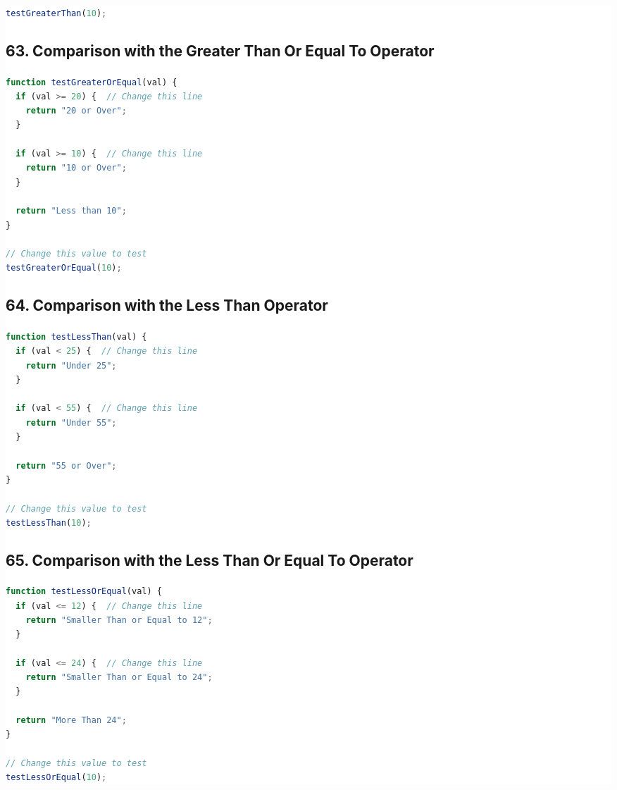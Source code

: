 ```js
testGreaterThan(10);
```

## 63. Comparison with the Greater Than Or Equal To Operator
```js
function testGreaterOrEqual(val) {
  if (val >= 20) {  // Change this line
    return "20 or Over";
  }
  
  if (val >= 10) {  // Change this line
    return "10 or Over";
  }

  return "Less than 10";
}

// Change this value to test
testGreaterOrEqual(10);
```

## 64. Comparison with the Less Than Operator
```js
function testLessThan(val) {
  if (val < 25) {  // Change this line
    return "Under 25";
  }
  
  if (val < 55) {  // Change this line
    return "Under 55";
  }

  return "55 or Over";
}

// Change this value to test
testLessThan(10);
```

## 65. Comparison with the Less Than Or Equal To Operator
```js
function testLessOrEqual(val) {
  if (val <= 12) {  // Change this line
    return "Smaller Than or Equal to 12";
  }
  
  if (val <= 24) {  // Change this line
    return "Smaller Than or Equal to 24";
  }

  return "More Than 24";
}

// Change this value to test
testLessOrEqual(10);
```
